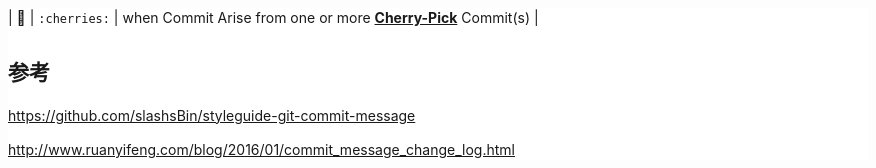 | 🍒     | `:cherries:`             | when Commit Arise from one or more [**Cherry-Pick**](https://git-scm.com/docs/git-cherry-pick) Commit(s) |



## 参考

https://github.com/slashsBin/styleguide-git-commit-message

http://www.ruanyifeng.com/blog/2016/01/commit_message_change_log.html